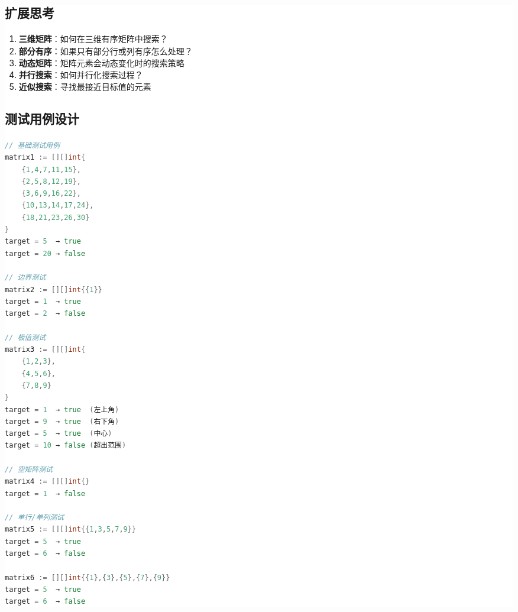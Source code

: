 ## 扩展思考

1. **三维矩阵**：如何在三维有序矩阵中搜索？
2. **部分有序**：如果只有部分行或列有序怎么处理？
3. **动态矩阵**：矩阵元素会动态变化时的搜索策略
4. **并行搜索**：如何并行化搜索过程？
5. **近似搜索**：寻找最接近目标值的元素

## 测试用例设计

```go
// 基础测试用例
matrix1 := [][]int{
    {1,4,7,11,15},
    {2,5,8,12,19},
    {3,6,9,16,22},
    {10,13,14,17,24},
    {18,21,23,26,30}
}
target = 5  → true
target = 20 → false

// 边界测试
matrix2 := [][]int{{1}}
target = 1  → true
target = 2  → false

// 极值测试
matrix3 := [][]int{
    {1,2,3},
    {4,5,6},
    {7,8,9}
}
target = 1  → true  (左上角)
target = 9  → true  (右下角)
target = 5  → true  (中心)
target = 10 → false (超出范围)

// 空矩阵测试
matrix4 := [][]int{}
target = 1  → false

// 单行/单列测试
matrix5 := [][]int{{1,3,5,7,9}}
target = 5  → true
target = 6  → false

matrix6 := [][]int{{1},{3},{5},{7},{9}}
target = 5  → true
target = 6  → false
```
